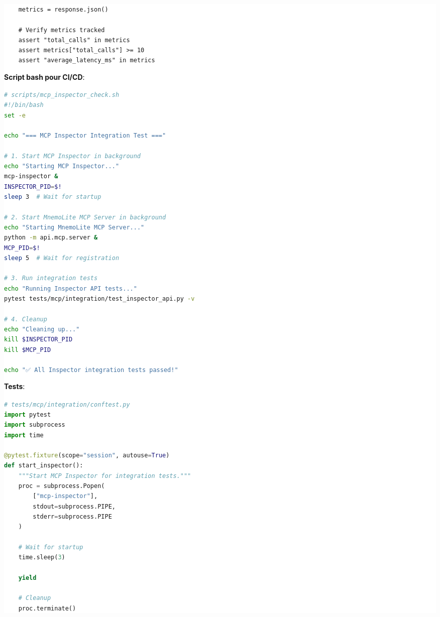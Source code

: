 ```
    metrics = response.json()

    # Verify metrics tracked
    assert "total_calls" in metrics
    assert metrics["total_calls"] >= 10
    assert "average_latency_ms" in metrics
```

**Script bash pour CI/CD**:

```bash
# scripts/mcp_inspector_check.sh
#!/bin/bash
set -e

echo "=== MCP Inspector Integration Test ==="

# 1. Start MCP Inspector in background
echo "Starting MCP Inspector..."
mcp-inspector &
INSPECTOR_PID=$!
sleep 3  # Wait for startup

# 2. Start MnemoLite MCP Server in background
echo "Starting MnemoLite MCP Server..."
python -m api.mcp.server &
MCP_PID=$!
sleep 5  # Wait for registration

# 3. Run integration tests
echo "Running Inspector API tests..."
pytest tests/mcp/integration/test_inspector_api.py -v

# 4. Cleanup
echo "Cleaning up..."
kill $INSPECTOR_PID
kill $MCP_PID

echo "✅ All Inspector integration tests passed!"
```

**Tests**:

```python
# tests/mcp/integration/conftest.py
import pytest
import subprocess
import time

@pytest.fixture(scope="session", autouse=True)
def start_inspector():
    """Start MCP Inspector for integration tests."""
    proc = subprocess.Popen(
        ["mcp-inspector"],
        stdout=subprocess.PIPE,
        stderr=subprocess.PIPE
    )

    # Wait for startup
    time.sleep(3)

    yield

    # Cleanup
    proc.terminate()
```